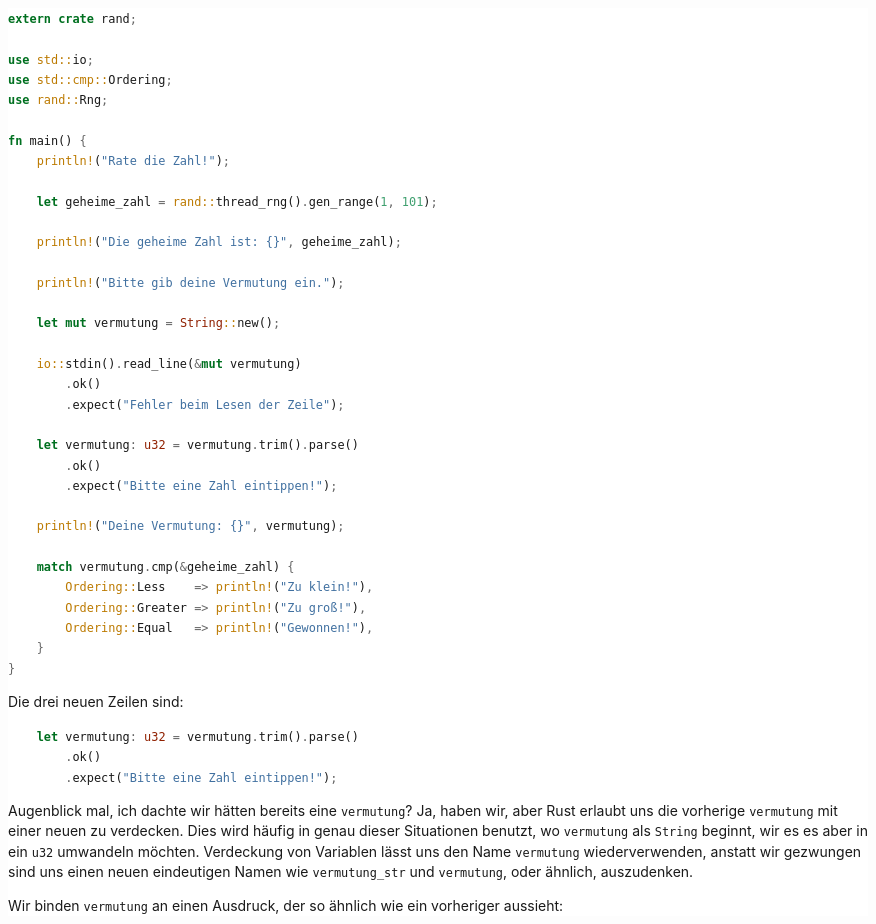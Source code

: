 ```rust
extern crate rand;

use std::io;
use std::cmp::Ordering;
use rand::Rng;

fn main() {
    println!("Rate die Zahl!");

    let geheime_zahl = rand::thread_rng().gen_range(1, 101);

    println!("Die geheime Zahl ist: {}", geheime_zahl);

    println!("Bitte gib deine Vermutung ein.");

    let mut vermutung = String::new();

    io::stdin().read_line(&mut vermutung)
        .ok()
        .expect("Fehler beim Lesen der Zeile");

    let vermutung: u32 = vermutung.trim().parse()
        .ok()
        .expect("Bitte eine Zahl eintippen!");

    println!("Deine Vermutung: {}", vermutung);

    match vermutung.cmp(&geheime_zahl) {
        Ordering::Less    => println!("Zu klein!"),
        Ordering::Greater => println!("Zu groß!"),
        Ordering::Equal   => println!("Gewonnen!"),
    }
}
```

Die drei neuen Zeilen sind:

```rust
    let vermutung: u32 = vermutung.trim().parse()
        .ok()
        .expect("Bitte eine Zahl eintippen!");
```

Augenblick mal, ich dachte wir hätten bereits eine `vermutung`? Ja, haben wir,
aber Rust erlaubt uns die vorherige `vermutung` mit einer neuen zu verdecken.
Dies wird häufig in genau dieser Situationen benutzt, wo `vermutung` als
`String` beginnt, wir es es aber in ein `u32` umwandeln möchten. Verdeckung von
Variablen lässt uns den Name `vermutung` wiederverwenden, anstatt wir gezwungen
sind uns einen neuen eindeutigen Namen wie `vermutung_str` und `vermutung`,
oder ähnlich, auszudenken.

Wir binden `vermutung` an einen Ausdruck, der so ähnlich wie ein vorheriger
aussieht:
